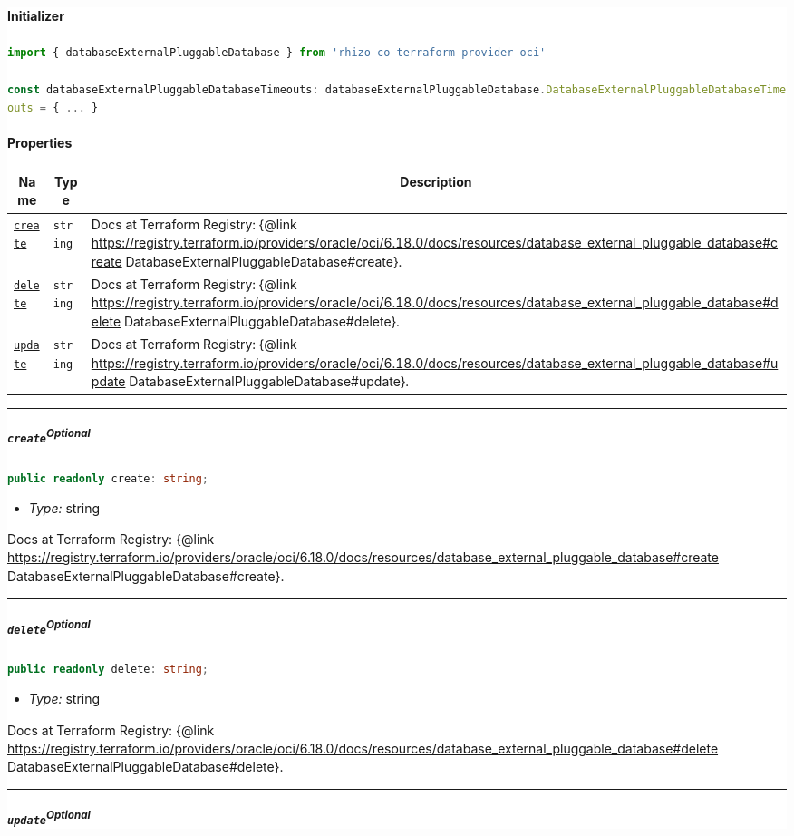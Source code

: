 #### Initializer <a name="Initializer" id="rhizo-co-terraform-provider-oci.databaseExternalPluggableDatabase.DatabaseExternalPluggableDatabaseTimeouts.Initializer"></a>

```typescript
import { databaseExternalPluggableDatabase } from 'rhizo-co-terraform-provider-oci'

const databaseExternalPluggableDatabaseTimeouts: databaseExternalPluggableDatabase.DatabaseExternalPluggableDatabaseTimeouts = { ... }
```

#### Properties <a name="Properties" id="Properties"></a>

| **Name** | **Type** | **Description** |
| --- | --- | --- |
| <code><a href="#rhizo-co-terraform-provider-oci.databaseExternalPluggableDatabase.DatabaseExternalPluggableDatabaseTimeouts.property.create">create</a></code> | <code>string</code> | Docs at Terraform Registry: {@link https://registry.terraform.io/providers/oracle/oci/6.18.0/docs/resources/database_external_pluggable_database#create DatabaseExternalPluggableDatabase#create}. |
| <code><a href="#rhizo-co-terraform-provider-oci.databaseExternalPluggableDatabase.DatabaseExternalPluggableDatabaseTimeouts.property.delete">delete</a></code> | <code>string</code> | Docs at Terraform Registry: {@link https://registry.terraform.io/providers/oracle/oci/6.18.0/docs/resources/database_external_pluggable_database#delete DatabaseExternalPluggableDatabase#delete}. |
| <code><a href="#rhizo-co-terraform-provider-oci.databaseExternalPluggableDatabase.DatabaseExternalPluggableDatabaseTimeouts.property.update">update</a></code> | <code>string</code> | Docs at Terraform Registry: {@link https://registry.terraform.io/providers/oracle/oci/6.18.0/docs/resources/database_external_pluggable_database#update DatabaseExternalPluggableDatabase#update}. |

---

##### `create`<sup>Optional</sup> <a name="create" id="rhizo-co-terraform-provider-oci.databaseExternalPluggableDatabase.DatabaseExternalPluggableDatabaseTimeouts.property.create"></a>

```typescript
public readonly create: string;
```

- *Type:* string

Docs at Terraform Registry: {@link https://registry.terraform.io/providers/oracle/oci/6.18.0/docs/resources/database_external_pluggable_database#create DatabaseExternalPluggableDatabase#create}.

---

##### `delete`<sup>Optional</sup> <a name="delete" id="rhizo-co-terraform-provider-oci.databaseExternalPluggableDatabase.DatabaseExternalPluggableDatabaseTimeouts.property.delete"></a>

```typescript
public readonly delete: string;
```

- *Type:* string

Docs at Terraform Registry: {@link https://registry.terraform.io/providers/oracle/oci/6.18.0/docs/resources/database_external_pluggable_database#delete DatabaseExternalPluggableDatabase#delete}.

---

##### `update`<sup>Optional</sup> <a name="update" id="rhizo-co-terraform-provider-oci.databaseExternalPluggableDatabase.DatabaseExternalPluggableDatabaseTimeouts.property.update"></a>
